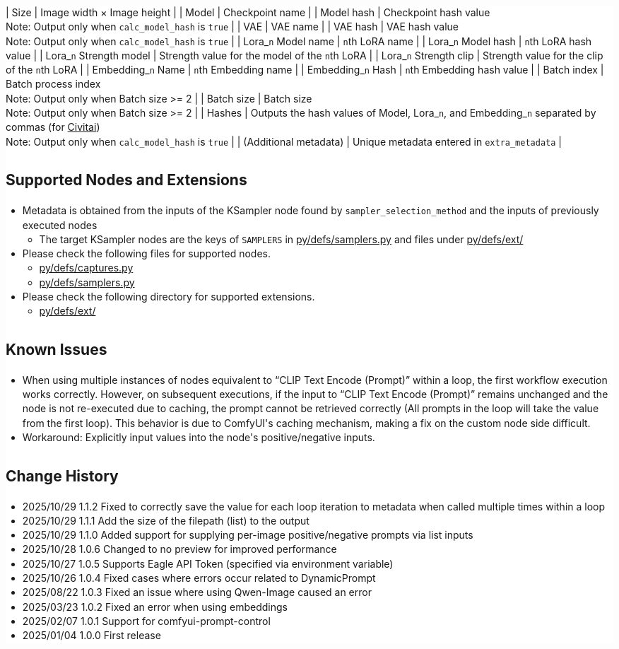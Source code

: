 | Size                | Image width × Image height                                                                                                                                                                  |
| Model               | Checkpoint name                                                                                                                                                                            |
| Model hash          | Checkpoint hash value<br>Note: Output only when `calc_model_hash` is `true`                                                                                                                         |
| VAE                 | VAE name                                                                                                                                                                                |
| VAE hash            | VAE hash value<br>Note: Output only when `calc_model_hash` is `true`                                                                                                                             |
| Lora_`n` Model name | `n`th LoRA name                                                                                                                                                                              |
| Lora_`n` Model hash | `n`th LoRA hash value                                                                                                                                                                           |
| Lora_`n` Strength model | Strength value for the model of the `n`th LoRA                                                                                                                                                        |
| Lora_`n` Strength clip | Strength value for the clip of the `n`th LoRA                                                                                                                                                        |
| Embedding_`n` Name  | `n`th Embedding name                                                                                                                                                                         |
| Embedding_`n` Hash  | `n`th Embedding hash value                                                                                                                                                                      |
| Batch index         | Batch process index<br>Note: Output only when Batch size >= 2                                                                                                                                     |
| Batch size          | Batch size<br>Note: Output only when Batch size >= 2                                                                                                                                            |
| Hashes              | Outputs the hash values of Model, Lora_`n`, and Embedding_`n` separated by commas (for [Civitai](https://civitai.com/))<br>Note: Output only when `calc_model_hash` is `true`                         |
| (Additional metadata) | Unique metadata entered in `extra_metadata`                                                                                                                                                     |

## Supported Nodes and Extensions
- Metadata is obtained from the inputs of the KSampler node found by `sampler_selection_method` and the inputs of previously executed nodes
  - The target KSampler nodes are the keys of `SAMPLERS` in [py/defs/samplers.py](py/defs/samplers.py) and files under [py/defs/ext/](py/defs/ext/)
- Please check the following files for supported nodes.
  - [py/defs/captures.py](py/defs/captures.py)
  - [py/defs/samplers.py](py/defs/samplers.py)
- Please check the following directory for supported extensions.
  - [py/defs/ext/](py/defs/ext/)

## Known Issues
- When using multiple instances of nodes equivalent to “CLIP Text Encode (Prompt)” within a loop, the first workflow execution works correctly. However, on subsequent executions, if the input to “CLIP Text Encode (Prompt)” remains unchanged and the node is not re-executed due to caching, the prompt cannot be retrieved correctly (All prompts in the loop will take the value from the first loop). This behavior is due to ComfyUI's caching mechanism, making a fix on the custom node side difficult.
- Workaround: Explicitly input values into the node's positive/negative inputs.

## Change History
- 2025/10/29 1.1.2 Fixed to correctly save the value for each loop iteration to metadata when called multiple times within a loop
- 2025/10/29 1.1.1 Add the size of the filepath (list) to the output
- 2025/10/29 1.1.0 Added support for supplying per-image positive/negative prompts via list inputs
- 2025/10/28 1.0.6 Changed to no preview for improved performance
- 2025/10/27 1.0.5 Supports Eagle API Token (specified via environment variable)
- 2025/10/26 1.0.4 Fixed cases where errors occur related to DynamicPrompt
- 2025/08/22 1.0.3 Fixed an issue where using Qwen-Image caused an error
- 2025/03/23 1.0.2 Fixed an error when using embeddings
- 2025/02/07 1.0.1 Support for comfyui-prompt-control
- 2025/01/04 1.0.0 First release
